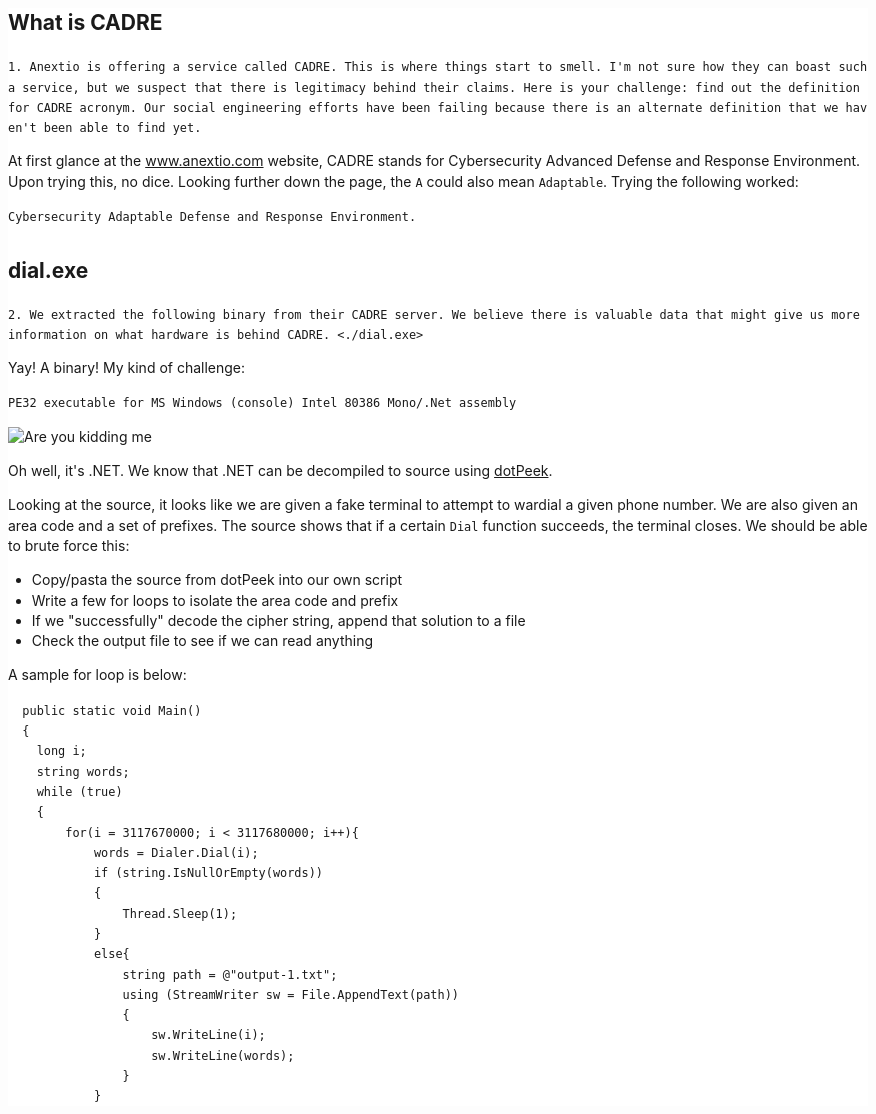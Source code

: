 ## What is CADRE

```
1. Anextio is offering a service called CADRE. This is where things start to smell. I'm not sure how they can boast such a service, but we suspect that there is legitimacy behind their claims. Here is your challenge: find out the definition for CADRE acronym. Our social engineering efforts have been failing because there is an alternate definition that we haven't been able to find yet.
```

At first glance at the www.anextio.com website, CADRE stands for Cybersecurity Advanced Defense and Response Environment.
Upon trying this, no dice. Looking further down the page, the `A` could also mean `Adaptable`. Trying the following worked:

```
Cybersecurity Adaptable Defense and Response Environment.
```

## dial.exe

```
2. We extracted the following binary from their CADRE server. We believe there is valuable data that might give us more information on what hardware is behind CADRE. <./dial.exe> 
```

Yay! A binary! My kind of challenge:

```
PE32 executable for MS Windows (console) Intel 80386 Mono/.Net assembly
```

![Are you kidding me](http://images.sodahead.com/polls/004110707/235434734_Are_You_Kidding_Me_answer_11_xlarge.jpeg)

Oh well, it's .NET. We know that .NET can be decompiled to source using [dotPeek](https://www.jetbrains.com/decompiler/).

Looking at the source, it looks like we are given a fake terminal to attempt to wardial a given phone number. We are also given an area code and a set of prefixes. The source shows that if a certain `Dial` function succeeds, the terminal closes. We should be able to brute force this:

* Copy/pasta the source from dotPeek into our own script
* Write a few for loops to isolate the area code and prefix
* If we "successfully" decode the cipher string, append that solution to a file
* Check the output file to see if we can read anything

A sample for loop is below:

```
  public static void Main()
  {
    long i;
    string words;
    while (true)
    {
        for(i = 3117670000; i < 3117680000; i++){
            words = Dialer.Dial(i);
            if (string.IsNullOrEmpty(words))
            {
                Thread.Sleep(1);
            }
            else{
                string path = @"output-1.txt";
                using (StreamWriter sw = File.AppendText(path)) 
                {
                    sw.WriteLine(i);
                    sw.WriteLine(words);
                }    
            }
```